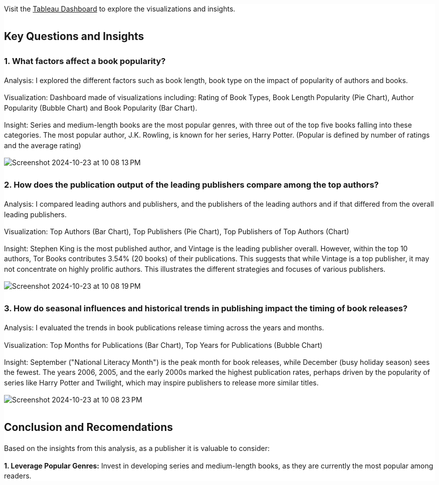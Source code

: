 Visit the [Tableau Dashboard](https://public.tableau.com/app/profile/melody.feng/viz/Goodreads_17297441710700/FactorsInfluncingPopularity) to explore the visualizations and insights.

## Key Questions and Insights

### 1. What factors affect a book popularity?

Analysis: I explored the different factors such as book length, book type on the impact of popularity of authors and books.

Visualization: Dashboard made of visualizations including: Rating of Book Types, Book Length Popularity (Pie Chart), Author Popularity (Bubble Chart) and Book Popularity (Bar Chart).

Insight: Series and medium-length books are the most popular genres, with three out of the top five books falling into these categories. The most popular author, J.K. Rowling, is known for her series, Harry Potter. (Popular is defined by number of ratings and the average rating)

<img width="1000" alt="Screenshot 2024-10-23 at 10 08 13 PM" src="https://github.com/user-attachments/assets/9caff592-a60b-42d9-a4ed-08ca18f6522e">

### 2. How does the publication output of the leading publishers compare among the top authors?

Analysis: I compared leading authors and publishers, and the publishers of the leading authors and if that differed from the overall leading publishers. 

Visualization: Top Authors (Bar Chart), Top Publishers (Pie Chart), Top Publishers of Top Authors (Chart)

Insight: Stephen King is the most published author, and Vintage is the leading publisher overall. However, within the top 10 authors, Tor Books contributes 3.54% (20 books) of their publications. This suggests that while Vintage is a top publisher, it may not concentrate on highly prolific authors. This illustrates the different strategies and focuses of various publishers.

<img width="1003" alt="Screenshot 2024-10-23 at 10 08 19 PM" src="https://github.com/user-attachments/assets/88a19fbc-f7c4-4c2c-bc34-85256951858a">

### 3. How do seasonal influences and historical trends in publishing impact the timing of book releases?

Analysis: I evaluated the trends in book publications release timing across the years and months. 

Visualization: Top Months for Publications (Bar Chart), Top Years for Publications (Bubble Chart)

Insight: September ("National Literacy Month") is the peak month for book releases, while December (busy holiday season) sees the fewest. The years 2006, 2005, and the early 2000s marked the highest publication rates, perhaps driven by the popularity of series like Harry Potter and Twilight, which may inspire publishers to release more similar titles.

<img width="1003" alt="Screenshot 2024-10-23 at 10 08 23 PM" src="https://github.com/user-attachments/assets/2500c81f-dca6-4e4f-a0bf-9d0a4b1b4a0e">

## Conclusion and Recomendations 

Based on the insights from this analysis, as a publisher it is valuable to consider:

**1. Leverage Popular Genres:** Invest in developing series and medium-length books, as they are currently the most popular among readers.
